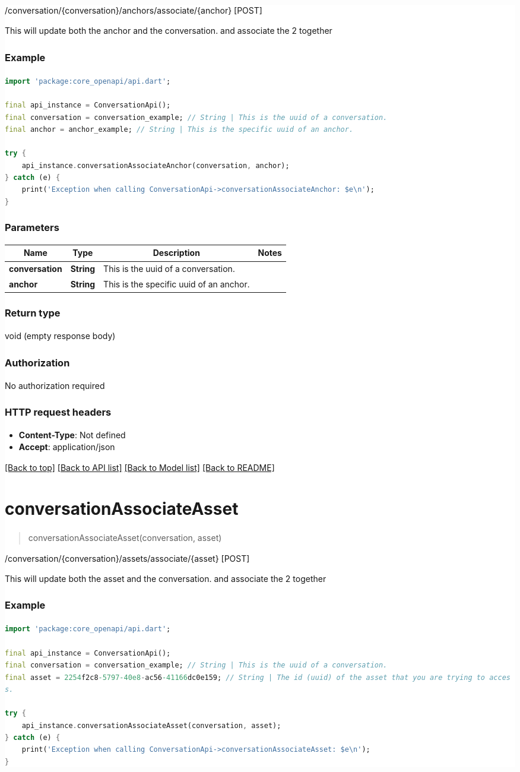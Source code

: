 /conversation/{conversation}/anchors/associate/{anchor} [POST]

This will update both the anchor and the conversation.  and associate the 2 together

### Example
```dart
import 'package:core_openapi/api.dart';

final api_instance = ConversationApi();
final conversation = conversation_example; // String | This is the uuid of a conversation.
final anchor = anchor_example; // String | This is the specific uuid of an anchor.

try {
    api_instance.conversationAssociateAnchor(conversation, anchor);
} catch (e) {
    print('Exception when calling ConversationApi->conversationAssociateAnchor: $e\n');
}
```

### Parameters

Name | Type | Description  | Notes
------------- | ------------- | ------------- | -------------
 **conversation** | **String**| This is the uuid of a conversation. | 
 **anchor** | **String**| This is the specific uuid of an anchor. | 

### Return type

void (empty response body)

### Authorization

No authorization required

### HTTP request headers

 - **Content-Type**: Not defined
 - **Accept**: application/json

[[Back to top]](#) [[Back to API list]](../README#documentation-for-api-endpoints) [[Back to Model list]](../README#documentation-for-models) [[Back to README]](../README)

# **conversationAssociateAsset**
> conversationAssociateAsset(conversation, asset)

/conversation/{conversation}/assets/associate/{asset} [POST]

This will update both the asset and the conversation.  and associate the 2 together

### Example
```dart
import 'package:core_openapi/api.dart';

final api_instance = ConversationApi();
final conversation = conversation_example; // String | This is the uuid of a conversation.
final asset = 2254f2c8-5797-40e8-ac56-41166dc0e159; // String | The id (uuid) of the asset that you are trying to access.

try {
    api_instance.conversationAssociateAsset(conversation, asset);
} catch (e) {
    print('Exception when calling ConversationApi->conversationAssociateAsset: $e\n');
}
```
